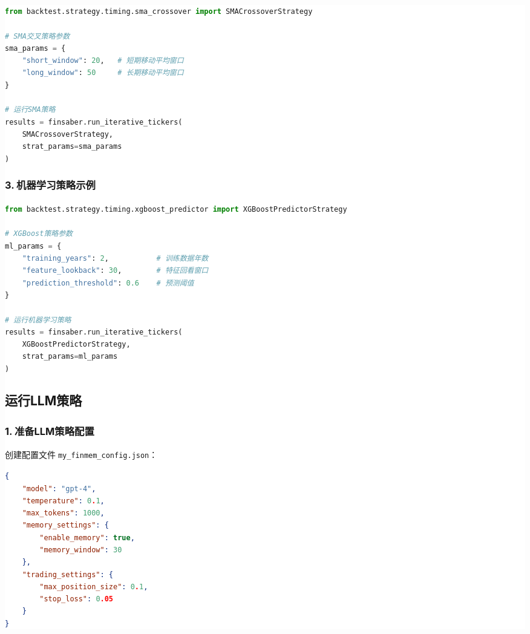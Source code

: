 ```python  
from backtest.strategy.timing.sma_crossover import SMACrossoverStrategy

# SMA交叉策略参数
sma_params = {
    "short_window": 20,   # 短期移动平均窗口
    "long_window": 50     # 长期移动平均窗口
}

# 运行SMA策略
results = finsaber.run_iterative_tickers(
    SMACrossoverStrategy, 
    strat_params=sma_params
)
```

### 3. 机器学习策略示例

```python
from backtest.strategy.timing.xgboost_predictor import XGBoostPredictorStrategy

# XGBoost策略参数
ml_params = {
    "training_years": 2,           # 训练数据年数
    "feature_lookback": 30,        # 特征回看窗口
    "prediction_threshold": 0.6    # 预测阈值
}

# 运行机器学习策略
results = finsaber.run_iterative_tickers(
    XGBoostPredictorStrategy,
    strat_params=ml_params
)
```

## 运行LLM策略

### 1. 准备LLM策略配置

创建配置文件 `my_finmem_config.json`：

```json
{
    "model": "gpt-4",
    "temperature": 0.1,
    "max_tokens": 1000,
    "memory_settings": {
        "enable_memory": true,
        "memory_window": 30
    },
    "trading_settings": {
        "max_position_size": 0.1,
        "stop_loss": 0.05
    }
}
```
